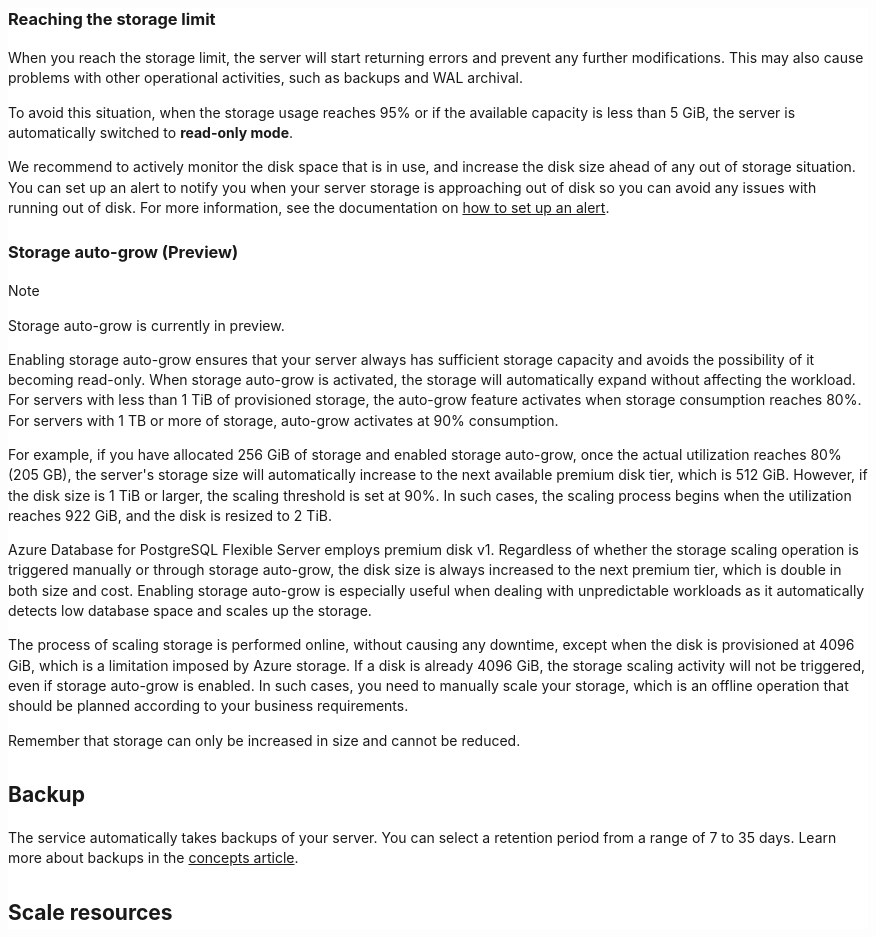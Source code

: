 ### Reaching the storage limit

When you reach the storage limit, the server will start returning errors and prevent any further modifications. This may also cause problems with other operational activities, such as backups and WAL archival.

To avoid this situation, when the storage usage reaches 95% or if the available capacity is less than 5 GiB, the server is automatically switched to **read-only mode**.

We recommend to actively monitor the disk space that is in use, and increase the disk size ahead of any out of storage situation. You can set up an alert to notify you when your server storage is approaching out of disk so you can avoid any issues with running out of disk. For more information, see the documentation on [how to set up an alert](howto-alert-on-metrics.md).


### Storage auto-grow (Preview)


> [!NOTE]
> Storage auto-grow is currently in preview.

Enabling storage auto-grow ensures that your server always has sufficient storage capacity and avoids the possibility of it becoming read-only. When storage auto-grow is activated, the storage will automatically expand without affecting the workload. For servers with less than 1 TiB of provisioned storage, the auto-grow feature activates when storage consumption reaches 80%. For servers with 1 TB or more of storage, auto-grow activates at 90% consumption.

For example, if you have allocated 256 GiB of storage and enabled storage auto-grow, once the actual utilization reaches 80% (205 GB), the server's storage size will automatically increase to the next available premium disk tier, which is 512 GiB. However, if the disk size is 1 TiB or larger, the scaling threshold is set at 90%. In such cases, the scaling process begins when the utilization reaches 922 GiB, and the disk is resized to 2 TiB.

Azure Database for PostgreSQL Flexible Server employs premium disk v1. Regardless of whether the storage scaling operation is triggered manually or through storage auto-grow, the disk size is always increased to the next premium tier, which is double in both size and cost. Enabling storage auto-grow is especially useful when dealing with unpredictable workloads as it automatically detects low database space and scales up the storage.

The process of scaling storage is performed online, without causing any downtime, except when the disk is provisioned at 4096 GiB, which is a limitation imposed by Azure storage. If a disk is already 4096 GiB, the storage scaling activity will not be triggered, even if storage auto-grow is enabled. In such cases, you need to manually scale your storage, which is an offline operation that should be planned according to your business requirements.

Remember that storage can only be increased in size and cannot be reduced.



## Backup

The service automatically takes backups of your server. You can select a retention period from a range of 7 to 35 days. Learn more about backups in the [concepts article](concepts-backup-restore.md).

## Scale resources
